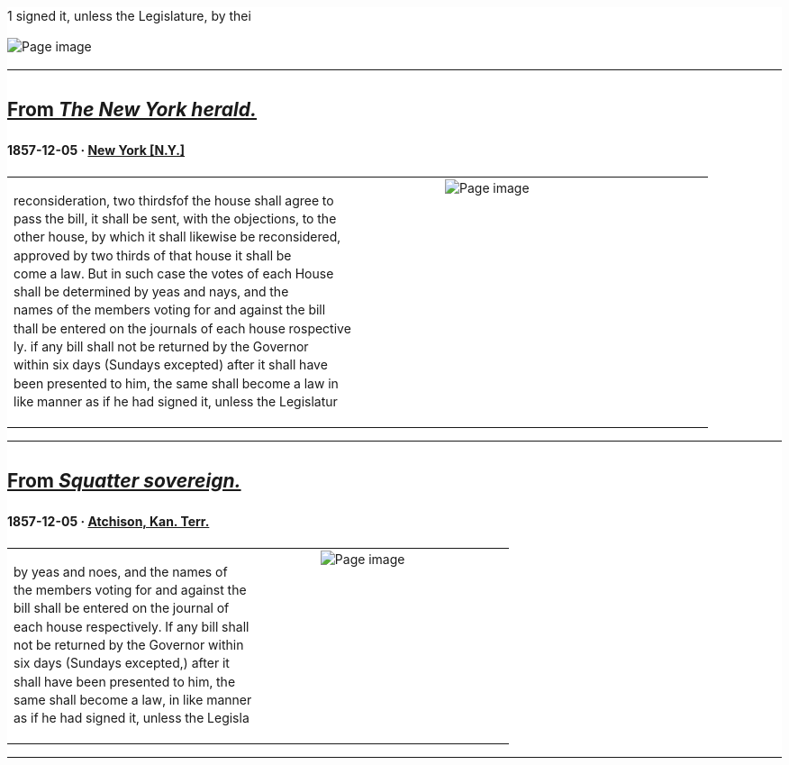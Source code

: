 1 signed it, unless the Legislature, by thei
</td><td style="width: 50%; max-height: 75%; margin: auto; display: block;">
<img alt="Page image" src="https://tile.loc.gov/image-services/iiif/service:ndnp:khi:batch_khi_anthony_ver01:data:sn82006863:00212472827:1857112801:0531/pct:17.318227091633467,66.84890656063618,10.819223107569721,4.254473161033797/!600,600/0/default.jpg"/>
</td>
</tr></table>

---

## [From _The New York herald._](https://www.loc.gov/resource/sn83030313/1857-12-05/ed-1/?sp=2)

#### 1857-12-05 &middot; [New York [N.Y.]](http://dbpedia.org/resource/New_York_City)

<table style="width: 100%;"><tr><td style="width: 50%">

  
reconsideration, two thirdsfof the house shall agree to  
pass the bill, it shall be sent, with the objections, to the  
other house, by which it shall likewise be reconsidered,  
approved by two thirds of that house it shall be  
come a law. But in such case the votes of each House  
shall be determined by yeas and nays, and the  
names of the members voting for and against the bill  
thall be entered on the journals of each house rospective  
ly. if any bill shall not be returned by the Governor  
 within six days (Sundays excepted) after it shall have  
been presented to him, the same shall become a law in  
 like manner as if he had signed it, unless the Legislatur
</td><td style="width: 50%; max-height: 75%; margin: auto; display: block;">
<img alt="Page image" src="https://tile.loc.gov/image-services/iiif/service:ndnp:dlc:batch_dlc_nosebleed_ver01:data:sn83030313:00271743270:1857120501:0778/pct:1.7102291061632784,85.97901570048309,17.946649456814026,4.796950483091788/!600,600/0/default.jpg"/>
</td>
</tr></table>

---

## [From _Squatter sovereign._](https://www.loc.gov/resource/sn82015827/1857-12-05/ed-1/?sp=1)

#### 1857-12-05 &middot; [Atchison, Kan. Terr.](http://dbpedia.org/resource/Atchison%2C_Kansas)

<table style="width: 100%;"><tr><td style="width: 50%">

  
by yeas and noes, and the names of  
the members voting for and against the  
bill shall be entered on the journal of  
each house respectively. If any bill shall  
not be returned by the Governor within  
six days (Sundays excepted,) after it  
shall have been presented to him, the  
same shall become a law, in like manner  
as if he had signed it, unless the Legisla
</td><td style="width: 50%; max-height: 75%; margin: auto; display: block;">
<img alt="Page image" src="https://tile.loc.gov/image-services/iiif/service:ndnp:khi:batch_khi_anthony_ver01:data:sn82015827:00212472815:1857120501:0402/pct:33.76802507836991,35.04510045100451,12.727272727272727,4.88929889298893/!600,600/0/default.jpg"/>
</td>
</tr></table>

---